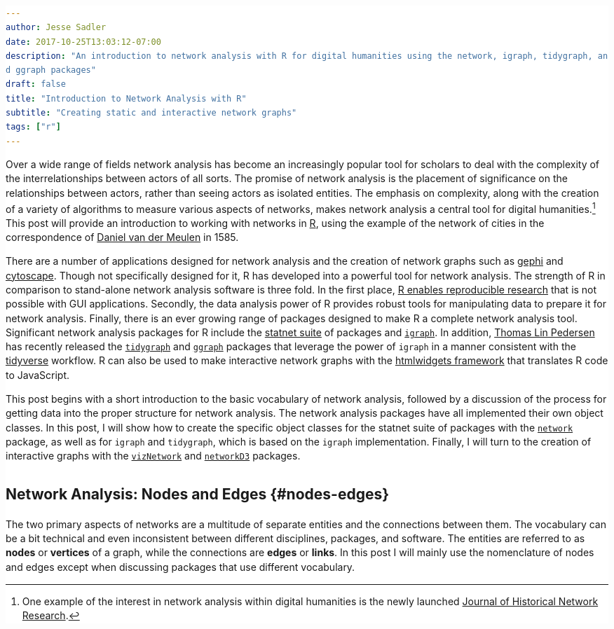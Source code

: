 ```yaml
---
author: Jesse Sadler
date: 2017-10-25T13:03:12-07:00
description: "An introduction to network analysis with R for digital humanities using the network, igraph, tidygraph, and ggraph packages"
draft: false
title: "Introduction to Network Analysis with R"
subtitle: "Creating static and interactive network graphs"
tags: ["r"]
---
```


Over a wide range of fields network analysis has become an increasingly popular tool for scholars to deal with the complexity of the interrelationships between actors of all sorts. The promise of network analysis is the placement of significance on the relationships between actors, rather than seeing actors as isolated entities. The emphasis on complexity, along with the creation of a variety of algorithms to measure various aspects of networks, makes network analysis a central tool for digital humanities.[^1] This post will provide an introduction to working with networks in [R](https://www.r-project.org), using the example of the network of cities in the correspondence of [Daniel van der Meulen](https://jessesadler.com/project/dvdm-correspondence/) in 1585.

There are a number of applications designed for network analysis and the creation of network graphs such as [gephi](https://gephi.org) and [cytoscape](http://cytoscape.org). Though not specifically designed for it, R has developed into a powerful tool for network analysis. The strength of R in comparison to stand-alone network analysis software is three fold. In the first place, [R enables reproducible research](https://jessesadler.com/post/excel-vs-r/) that is not possible with GUI applications. Secondly, the data analysis power of R provides robust tools for manipulating data to prepare it for network analysis. Finally, there is an ever growing range of packages designed to make R a complete network analysis tool. Significant network analysis packages for R include the [statnet suite](http://www.statnet.org) of packages and [`igraph`](http://igraph.org). In addition, [Thomas Lin Pedersen](http://www.data-imaginist.com) has recently released the [`tidygraph`](https://cran.r-project.org/web/packages/tidygraph/index.html) and [`ggraph`](https://cran.r-project.org/web/packages/ggraph/index.html) packages that leverage the power of `igraph` in a manner consistent with the [tidyverse](http://www.tidyverse.org) workflow. R can also be used to make interactive network graphs with the [htmlwidgets framework](http://www.htmlwidgets.org) that translates R code to JavaScript.

This post begins with a short introduction to the basic vocabulary of network analysis, followed by a discussion of the process for getting data into the proper structure for network analysis. The network analysis packages have all implemented their own object classes. In this post, I will show how to create the specific object classes for the statnet suite of packages with the [`network`](https://cran.r-project.org/web/packages/network/index.html) package, as well as for `igraph` and `tidygraph`, which is based on the `igraph` implementation. Finally, I will turn to the creation of interactive graphs with the [`vizNetwork`](http://datastorm-open.github.io/visNetwork/) and [`networkD3`](http://christophergandrud.github.io/networkD3/) packages.



## Network Analysis: Nodes and Edges {#nodes-edges}
The two primary aspects of networks are a multitude of separate entities and the connections between them. The vocabulary can be a bit technical and even inconsistent between different disciplines, packages, and software. The entities are referred to as **nodes** or **vertices** of a graph, while the connections are **edges** or **links**. In this post I will mainly use the nomenclature of nodes and edges except when discussing packages that use different vocabulary.


[^1]: One example of the interest in network analysis within digital humanities is the newly launched [Journal of Historical Network Research](https://jhnr.uni.lu/index.php/jhnr).
[^2]: For a good description of the `network` object class, including a discussion of its relationship to the `igraph` object class, see [Carter Butts, "network: A Package for Managing Relational Data in R", *Journal of Statistical Software*, 24 (2008): 1–36](https://www.jstatsoft.org/article/view/v024i02)
[^3]: This is the specific structure expected by `visNetwork`, while also conforming to the general expectations of the other packages.
[^4]: This is the expected order for the columns for some of the networking packages that I will be using below.
[^5]: `ungroup()` is not strictly necessary in this case. However, if you do not ungroup the data frame, it is not possible to drop the "source" and "destination" columns, as I do later in the script.
[^6]: Thomas M. J. Fruchterman and Edward M. Reingold, "Graph Drawing by Force-Directed Placement," *Software: Practice and Experience*, 21 (1991): 1129–1164.
[^7]: The `rm()` function is useful if your working environment in R gets disorganized, but you do not want to clear the whole environment and start over again.
[^8]: The relationship between `tbl_graph` and `igraph` objects is similar to that between `tibble` and `data.frame` objects.
[^9]: It is possible to have `ggraph` draw arrows, but I have not shown that here.
[^10]: It can take a bit of time for the tool tip to appear.